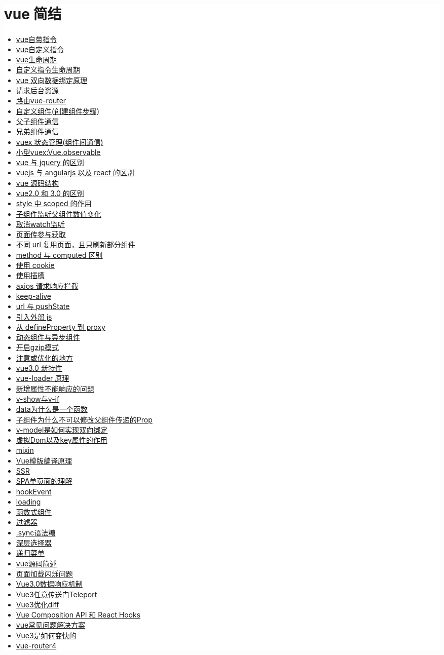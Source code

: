 # vue 简结

* [vue自带指令](#vue自带指令)
* [vue自定义指令](#vue自定义指令)
* [vue生命周期](#vue生命周期)
* [自定义指令生命周期](#自定义指令生命周期)
* [vue 双向数据绑定原理](#vue双向数据绑定原理)
* [请求后台资源](#请求后台资源)
* [路由vue-router](#路由vue-router)
* [自定义组件(创建组件步骤)](#自定义组件(创建组件步骤))
* [父子组件通信](#父子组件通信)
* [兄弟组件通信](#兄弟组件通信)
* [vuex 状态管理(组件间通信)](#vuex状态管理(组件间通信))
* [小型vuex:Vue.observable](#小型vuex:Vue.observable)
* [vue 与 jquery 的区别](#vue与jquery的区别)
* [vuejs 与 angularjs 以及 react 的区别](#vuejs与angularjs以及react的区别)
* [vue 源码结构](#vue源码结构)
* [vue2.0 和 3.0 的区别](#vue2.0和3.0的区别)
* [style 中 scoped 的作用](#style中scoped的作用)
* [子组件监听父组件数值变化](#子组件监听父组件数值变化)
* [取消watch监听](#取消watch监听)
* [页面传参与获取](#页面传参与获取)
* [不同 url 复用页面，且只刷新部分组件](#不同url复用页面，且只刷新部分组件)
* [method 与 computed 区别](#method与computed区别)
* [使用 cookie](#使用cookie)
* [使用插槽](#使用插槽)
* [axios 请求响应拦截](#axios请求响应拦截)
* [keep-alive](#keep-alive)
* [url 与 pushState](#url与pushState)
* [引入外部 js](#引入外部js)
* [从 defineProperty 到 proxy](#从defineProperty到proxy)
* [动态组件与异步组件](#动态组件与异步组件)
* [开启gzip模式](#开启gzip模式)
* [注意或优化的地方](#注意或优化的地方)
* [vue3.0 新特性](#vue3.0新特性)
* [vue-loader 原理](#vue-loader原理)
* [新增属性不能响应的问题](#新增属性不能响应的问题)
* [v-show与v-if](#v-show与v-if)
* [data为什么是一个函数](#data为什么是一个函数)
* [子组件为什么不可以修改父组件传递的Prop](#子组件为什么不可以修改父组件传递的Prop)
* [v-model是如何实现双向绑定](#v-model是如何实现双向绑定)
* [虚拟Dom以及key属性的作用](#虚拟Dom以及key属性的作用)
* [mixin](#mixin)
* [Vue模版编译原理](#Vue模版编译原理)
* [SSR](#SSR)
* [SPA单页面的理解](#SPA单页面的理解)
* [hookEvent](#hookEvent)
* [loading](#loading)
* [函数式组件](#函数式组件)
* [过滤器](#过滤器)
* [.sync语法糖](#.sync语法糖)
* [深层选择器](#深层选择器)
* [递归菜单](#递归菜单)
* [vue源码简述](#vue源码简述)
* [页面加载闪烁问题](#页面加载闪烁问题)
* [Vue3.0数据响应机制](#Vue3.0数据响应机制)
* [Vue3任意传送门Teleport](#Vue3任意传送门Teleport)
* [Vue3优化diff](#Vue3优化diff)
* [Vue Composition API 和 React Hooks](#VueCompositionAPI和ReactHooks)
* [vue常见问题解决方案](#vue常见问题解决方案)
* [Vue3是如何变快的](#Vue3是如何变快的)
* [vue-router4](#vue-router4)